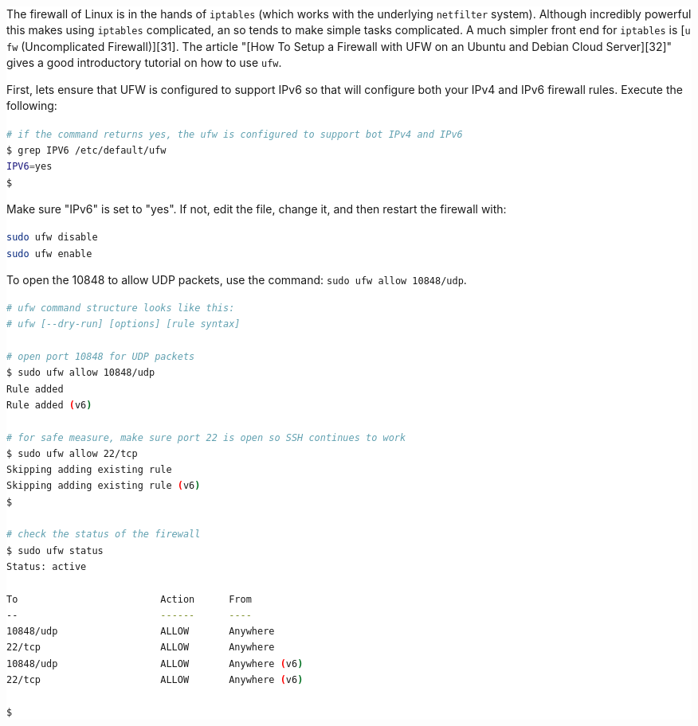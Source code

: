 The firewall of Linux is in the hands of `iptables`
(which works with the underlying `netfilter` system).
Although incredibly powerful this makes using `iptables` complicated,
an so tends to make simple tasks complicated.
A much simpler front end for `iptables` is [`ufw` (Uncomplicated Firewall)][31].
The article "[How To Setup a Firewall with UFW on an Ubuntu and Debian Cloud Server][32]"
gives a good introductory tutorial on how to use `ufw`.

First, lets ensure that UFW is configured to support IPv6
so that will configure both your IPv4 and IPv6 firewall rules.
Execute the following:

```bash
# if the command returns yes, the ufw is configured to support bot IPv4 and IPv6
$ grep IPV6 /etc/default/ufw
IPV6=yes
$
```

Make sure "IPv6" is set to "yes".
If not, edit the file, change it, and then restart the firewall with:

```bash
sudo ufw disable
sudo ufw enable
```

To open the 10848 to allow UDP packets, use the command: `sudo ufw allow 10848/udp`.

```bash
# ufw command structure looks like this:
# ufw [--dry-run] [options] [rule syntax]

# open port 10848 for UDP packets
$ sudo ufw allow 10848/udp
Rule added
Rule added (v6)

# for safe measure, make sure port 22 is open so SSH continues to work
$ sudo ufw allow 22/tcp
Skipping adding existing rule
Skipping adding existing rule (v6)
$

# check the status of the firewall
$ sudo ufw status
Status: active

To                         Action      From
--                         ------      ----
10848/udp                  ALLOW       Anywhere
22/tcp                     ALLOW       Anywhere
10848/udp                  ALLOW       Anywhere (v6)
22/tcp                     ALLOW       Anywhere (v6)

$
```
